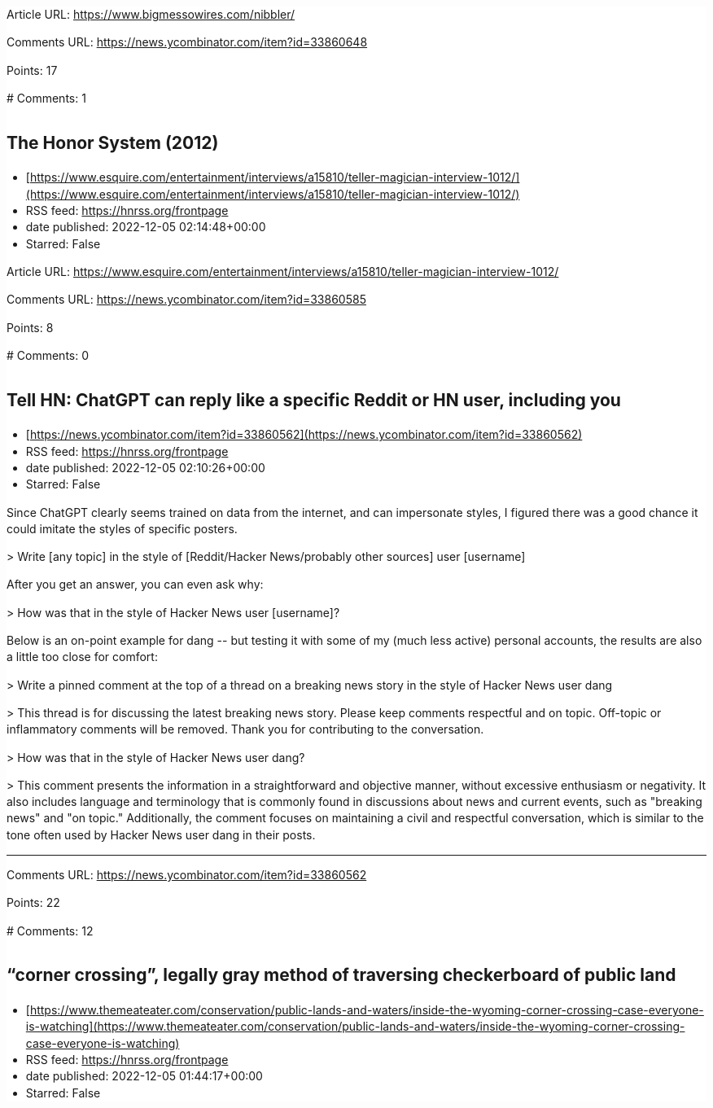 <p>Article URL: <a href="https://www.bigmessowires.com/nibbler/">https://www.bigmessowires.com/nibbler/</a></p>
<p>Comments URL: <a href="https://news.ycombinator.com/item?id=33860648">https://news.ycombinator.com/item?id=33860648</a></p>
<p>Points: 17</p>
<p># Comments: 1</p>

## The Honor System (2012)
 - [https://www.esquire.com/entertainment/interviews/a15810/teller-magician-interview-1012/](https://www.esquire.com/entertainment/interviews/a15810/teller-magician-interview-1012/)
 - RSS feed: https://hnrss.org/frontpage
 - date published: 2022-12-05 02:14:48+00:00
 - Starred: False

<p>Article URL: <a href="https://www.esquire.com/entertainment/interviews/a15810/teller-magician-interview-1012/">https://www.esquire.com/entertainment/interviews/a15810/teller-magician-interview-1012/</a></p>
<p>Comments URL: <a href="https://news.ycombinator.com/item?id=33860585">https://news.ycombinator.com/item?id=33860585</a></p>
<p>Points: 8</p>
<p># Comments: 0</p>

## Tell HN: ChatGPT can reply like a specific Reddit or HN user, including you
 - [https://news.ycombinator.com/item?id=33860562](https://news.ycombinator.com/item?id=33860562)
 - RSS feed: https://hnrss.org/frontpage
 - date published: 2022-12-05 02:10:26+00:00
 - Starred: False

<p>Since ChatGPT clearly seems trained on data from the internet, and can impersonate styles, I figured there was a good chance it could imitate the styles of specific posters.<p>> Write [any topic] in the style of [Reddit/Hacker News/probably other sources] user [username]<p>After you get an answer, you can even ask why:<p>> How was that in the style of Hacker News user [username]?<p>Below is an on-point example for dang -- but testing it with some of my (much less active) personal accounts, the results are also a little too close for comfort:<p>> Write a pinned comment at the top of a thread on a breaking news story in the style of Hacker News user dang<p>> This thread is for discussing the latest breaking news story. Please keep comments respectful and on topic. Off-topic or inflammatory comments will be removed. Thank you for contributing to the conversation.<p>> How was that in the style of Hacker News user dang?<p>> This comment presents the information in a straightforward and objective manner, without excessive enthusiasm or negativity. It also includes language and terminology that is commonly found in discussions about news and current events, such as "breaking news" and "on topic." Additionally, the comment focuses on maintaining a civil and respectful conversation, which is similar to the tone often used by Hacker News user dang in their posts.</p>
<hr />
<p>Comments URL: <a href="https://news.ycombinator.com/item?id=33860562">https://news.ycombinator.com/item?id=33860562</a></p>
<p>Points: 22</p>
<p># Comments: 12</p>

## “corner crossing”, legally gray method of traversing checkerboard of public land
 - [https://www.themeateater.com/conservation/public-lands-and-waters/inside-the-wyoming-corner-crossing-case-everyone-is-watching](https://www.themeateater.com/conservation/public-lands-and-waters/inside-the-wyoming-corner-crossing-case-everyone-is-watching)
 - RSS feed: https://hnrss.org/frontpage
 - date published: 2022-12-05 01:44:17+00:00
 - Starred: False
